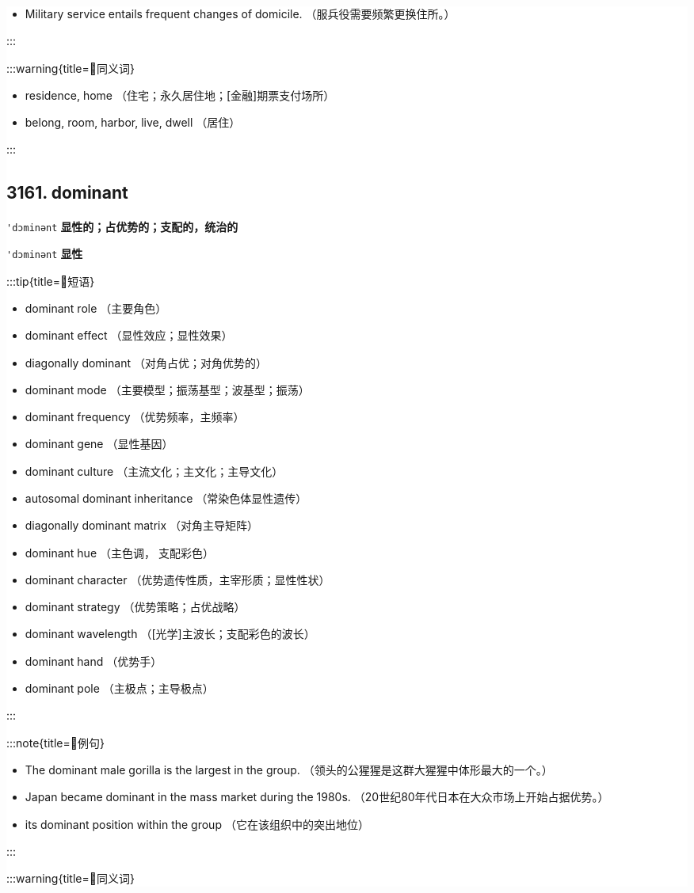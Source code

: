 - Military service entails frequent changes of domicile. （服兵役需要频繁更换住所。）

:::

:::warning{title=🤔同义词}

- residence, home （住宅；永久居住地；[金融]期票支付场所）

- belong, room, harbor, live, dwell （居住）

:::


## 3161. dominant

`'dɔminənt`  **显性的；占优势的；支配的，统治的**

`'dɔminənt`  **显性**

:::tip{title=🤩短语}

- dominant role （主要角色）

- dominant effect （显性效应；显性效果）

- diagonally dominant （对角占优；对角优势的）

- dominant mode （主要模型；振荡基型；波基型；振荡）

- dominant frequency （优势频率，主频率）

- dominant gene （显性基因）

- dominant culture （主流文化；主文化；主导文化）

- autosomal dominant inheritance （常染色体显性遗传）

- diagonally dominant matrix （对角主导矩阵）

- dominant hue （主色调， 支配彩色）

- dominant character （优势遗传性质，主宰形质；显性性状）

- dominant strategy （优势策略；占优战略）

- dominant wavelength （[光学]主波长；支配彩色的波长）

- dominant hand （优势手）

- dominant pole （主极点；主导极点）

:::

:::note{title=🎤例句}

- The dominant male gorilla is the largest in the group. （领头的公猩猩是这群大猩猩中体形最大的一个。）

- Japan became dominant in the mass market during the 1980s. （20世纪80年代日本在大众市场上开始占据优势。）

- its dominant position within the group （它在该组织中的突出地位）

:::

:::warning{title=🤔同义词}
